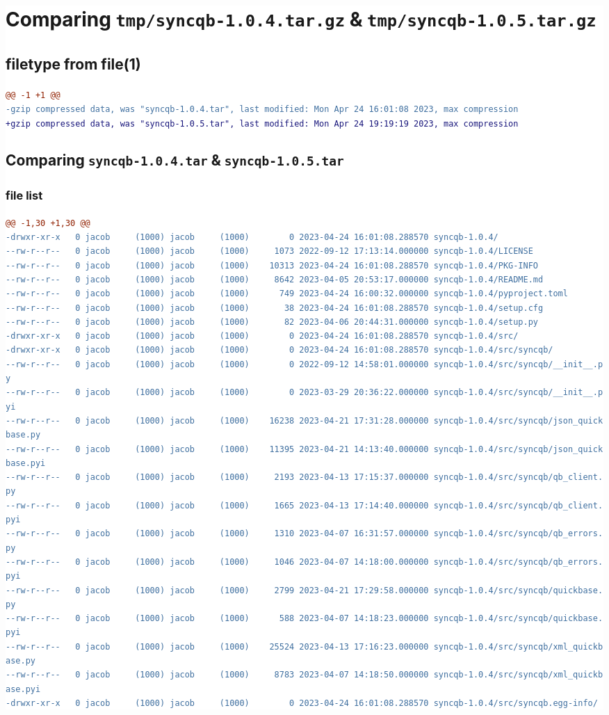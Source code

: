 # Comparing `tmp/syncqb-1.0.4.tar.gz` & `tmp/syncqb-1.0.5.tar.gz`

## filetype from file(1)

```diff
@@ -1 +1 @@
-gzip compressed data, was "syncqb-1.0.4.tar", last modified: Mon Apr 24 16:01:08 2023, max compression
+gzip compressed data, was "syncqb-1.0.5.tar", last modified: Mon Apr 24 19:19:19 2023, max compression
```

## Comparing `syncqb-1.0.4.tar` & `syncqb-1.0.5.tar`

### file list

```diff
@@ -1,30 +1,30 @@
-drwxr-xr-x   0 jacob     (1000) jacob     (1000)        0 2023-04-24 16:01:08.288570 syncqb-1.0.4/
--rw-r--r--   0 jacob     (1000) jacob     (1000)     1073 2022-09-12 17:13:14.000000 syncqb-1.0.4/LICENSE
--rw-r--r--   0 jacob     (1000) jacob     (1000)    10313 2023-04-24 16:01:08.288570 syncqb-1.0.4/PKG-INFO
--rw-r--r--   0 jacob     (1000) jacob     (1000)     8642 2023-04-05 20:53:17.000000 syncqb-1.0.4/README.md
--rw-r--r--   0 jacob     (1000) jacob     (1000)      749 2023-04-24 16:00:32.000000 syncqb-1.0.4/pyproject.toml
--rw-r--r--   0 jacob     (1000) jacob     (1000)       38 2023-04-24 16:01:08.288570 syncqb-1.0.4/setup.cfg
--rw-r--r--   0 jacob     (1000) jacob     (1000)       82 2023-04-06 20:44:31.000000 syncqb-1.0.4/setup.py
-drwxr-xr-x   0 jacob     (1000) jacob     (1000)        0 2023-04-24 16:01:08.288570 syncqb-1.0.4/src/
-drwxr-xr-x   0 jacob     (1000) jacob     (1000)        0 2023-04-24 16:01:08.288570 syncqb-1.0.4/src/syncqb/
--rw-r--r--   0 jacob     (1000) jacob     (1000)        0 2022-09-12 14:58:01.000000 syncqb-1.0.4/src/syncqb/__init__.py
--rw-r--r--   0 jacob     (1000) jacob     (1000)        0 2023-03-29 20:36:22.000000 syncqb-1.0.4/src/syncqb/__init__.pyi
--rw-r--r--   0 jacob     (1000) jacob     (1000)    16238 2023-04-21 17:31:28.000000 syncqb-1.0.4/src/syncqb/json_quickbase.py
--rw-r--r--   0 jacob     (1000) jacob     (1000)    11395 2023-04-21 14:13:40.000000 syncqb-1.0.4/src/syncqb/json_quickbase.pyi
--rw-r--r--   0 jacob     (1000) jacob     (1000)     2193 2023-04-13 17:15:37.000000 syncqb-1.0.4/src/syncqb/qb_client.py
--rw-r--r--   0 jacob     (1000) jacob     (1000)     1665 2023-04-13 17:14:40.000000 syncqb-1.0.4/src/syncqb/qb_client.pyi
--rw-r--r--   0 jacob     (1000) jacob     (1000)     1310 2023-04-07 16:31:57.000000 syncqb-1.0.4/src/syncqb/qb_errors.py
--rw-r--r--   0 jacob     (1000) jacob     (1000)     1046 2023-04-07 14:18:00.000000 syncqb-1.0.4/src/syncqb/qb_errors.pyi
--rw-r--r--   0 jacob     (1000) jacob     (1000)     2799 2023-04-21 17:29:58.000000 syncqb-1.0.4/src/syncqb/quickbase.py
--rw-r--r--   0 jacob     (1000) jacob     (1000)      588 2023-04-07 14:18:23.000000 syncqb-1.0.4/src/syncqb/quickbase.pyi
--rw-r--r--   0 jacob     (1000) jacob     (1000)    25524 2023-04-13 17:16:23.000000 syncqb-1.0.4/src/syncqb/xml_quickbase.py
--rw-r--r--   0 jacob     (1000) jacob     (1000)     8783 2023-04-07 14:18:50.000000 syncqb-1.0.4/src/syncqb/xml_quickbase.pyi
-drwxr-xr-x   0 jacob     (1000) jacob     (1000)        0 2023-04-24 16:01:08.288570 syncqb-1.0.4/src/syncqb.egg-info/
```